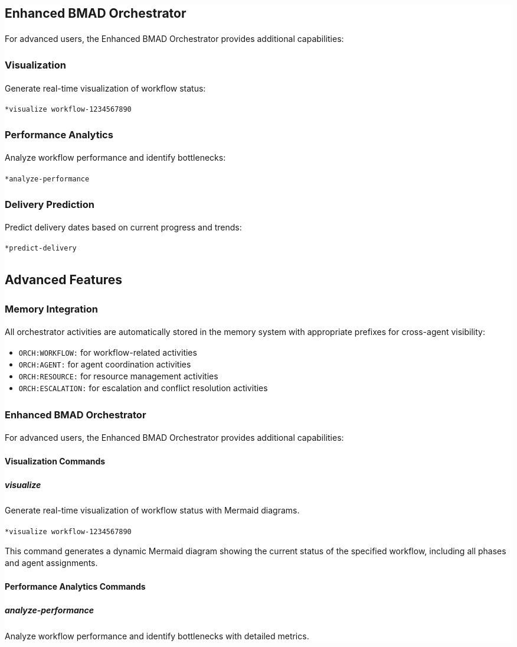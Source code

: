 ## Enhanced BMAD Orchestrator

For advanced users, the Enhanced BMAD Orchestrator provides additional capabilities:

### Visualization
Generate real-time visualization of workflow status:
```
*visualize workflow-1234567890
```

### Performance Analytics
Analyze workflow performance and identify bottlenecks:
```
*analyze-performance
```

### Delivery Prediction
Predict delivery dates based on current progress and trends:
```
*predict-delivery
```

## Advanced Features

### Memory Integration

All orchestrator activities are automatically stored in the memory system with appropriate prefixes for cross-agent visibility:

- `ORCH:WORKFLOW:` for workflow-related activities
- `ORCH:AGENT:` for agent coordination activities
- `ORCH:RESOURCE:` for resource management activities
- `ORCH:ESCALATION:` for escalation and conflict resolution activities

### Enhanced BMAD Orchestrator

For advanced users, the Enhanced BMAD Orchestrator provides additional capabilities:

#### Visualization Commands

##### visualize
Generate real-time visualization of workflow status with Mermaid diagrams.

```bash
*visualize workflow-1234567890
```

This command generates a dynamic Mermaid diagram showing the current status of the specified workflow, including all phases and agent assignments.

#### Performance Analytics Commands

##### analyze-performance
Analyze workflow performance and identify bottlenecks with detailed metrics.

